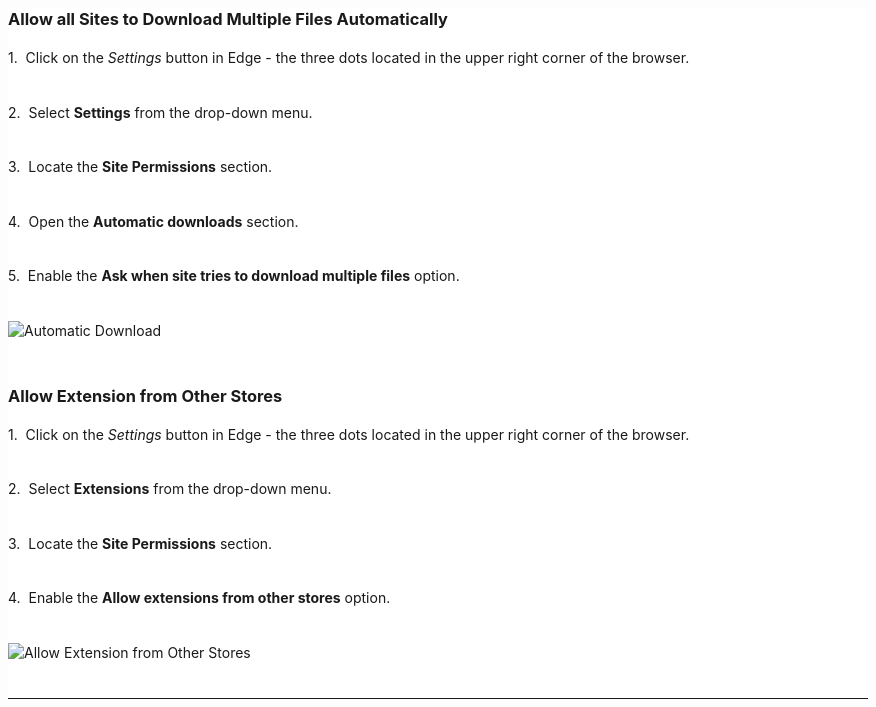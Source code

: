 <h3>Allow all Sites to Download Multiple Files Automatically</h3>

1.&nbsp; Click on the *Settings* button in Edge - the three dots located in the upper right corner of the browser.<br><br>

2.&nbsp; Select <strong>Settings</strong> from the drop-down menu.<br><br>

3.&nbsp; Locate the <strong>Site Permissions</strong> section.<br><br>

4.&nbsp; Open the <strong>Automatic downloads</strong> section.<br><br>

5.&nbsp; Enable the <strong>Ask when site tries to download multiple files</strong> option.<br><br>

<img src="/img/general-information/configure-your-browser/edge-chromium/fig9.png" alt="Automatic Download"><br><br>

<h3>Allow Extension from Other Stores</h3>

1.&nbsp; Click on the *Settings* button in Edge - the three dots located in the upper right corner of the browser.<br><br>

2.&nbsp; Select <strong>Extensions</strong> from the drop-down menu.<br><br>

3.&nbsp; Locate the <strong>Site Permissions</strong> section.<br><br>

4.&nbsp; Enable the <strong>Allow extensions from other stores</strong> option.<br><br>

<img src="/img/general-information/configure-your-browser/edge-chromium/fig10.png" alt="Allow Extension from Other Stores"><br><br>

<hr/>

</div>
</div>


<script>
window.addEventListener('DOMContentLoaded', function () {
$(".toggle_container").hide();
    
    $("p.trigger").click(function(e){
        e.preventDefault();
        $(this).toggleClass("active").next().slideToggle("normal");
		$(this).find('#d').text(function (i, oldText) {
        return $.trim(oldText) == '+' ? '-' : '+';
		});
		
    });
    });
</script>


